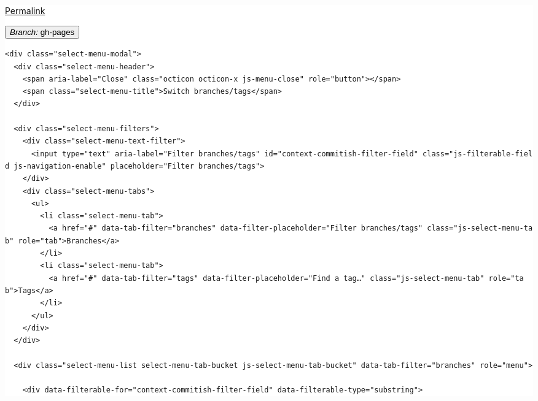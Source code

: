 </nav>

  </div>
</div>

<div class="container new-discussion-timeline experiment-repo-nav">
  <div class="repository-content">

    

<a href="/happypeter/kiss/blob/bd898f55dd1ba0db6d30cf2321052992912f719e/100/9/readme.md" class="hidden js-permalink-shortcut" data-hotkey="y">Permalink</a>



<div class="file-navigation js-zeroclipboard-container">
  
<div class="select-menu js-menu-container js-select-menu left">
  <button class="btn btn-sm select-menu-button js-menu-target css-truncate" data-hotkey="w"
    title="gh-pages"
    type="button" aria-label="Switch branches or tags" tabindex="0" aria-haspopup="true">
    <i>Branch:</i>
    <span class="js-select-button css-truncate-target">gh-pages</span>
  </button>

  <div class="select-menu-modal-holder js-menu-content js-navigation-container" data-pjax aria-hidden="true">

    <div class="select-menu-modal">
      <div class="select-menu-header">
        <span aria-label="Close" class="octicon octicon-x js-menu-close" role="button"></span>
        <span class="select-menu-title">Switch branches/tags</span>
      </div>

      <div class="select-menu-filters">
        <div class="select-menu-text-filter">
          <input type="text" aria-label="Filter branches/tags" id="context-commitish-filter-field" class="js-filterable-field js-navigation-enable" placeholder="Filter branches/tags">
        </div>
        <div class="select-menu-tabs">
          <ul>
            <li class="select-menu-tab">
              <a href="#" data-tab-filter="branches" data-filter-placeholder="Filter branches/tags" class="js-select-menu-tab" role="tab">Branches</a>
            </li>
            <li class="select-menu-tab">
              <a href="#" data-tab-filter="tags" data-filter-placeholder="Find a tag…" class="js-select-menu-tab" role="tab">Tags</a>
            </li>
          </ul>
        </div>
      </div>

      <div class="select-menu-list select-menu-tab-bucket js-select-menu-tab-bucket" data-tab-filter="branches" role="menu">

        <div data-filterable-for="context-commitish-filter-field" data-filterable-type="substring">
